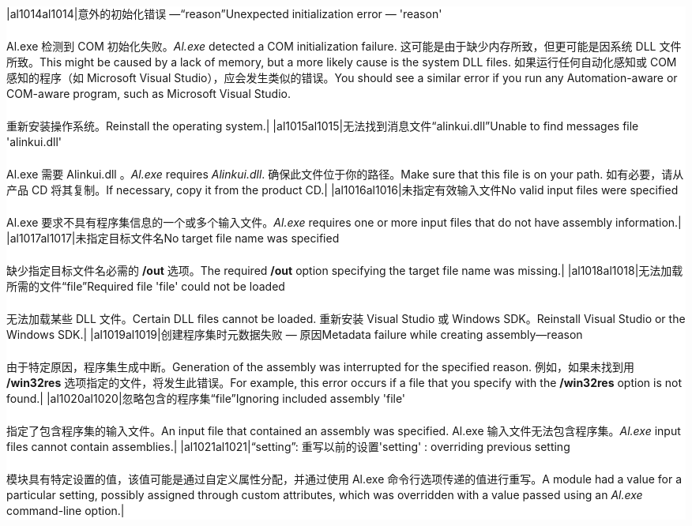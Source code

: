 |<span data-ttu-id="826e2-396">al1014</span><span class="sxs-lookup"><span data-stu-id="826e2-396">al1014</span></span>|<span data-ttu-id="826e2-397">意外的初始化错误 —“reason”</span><span class="sxs-lookup"><span data-stu-id="826e2-397">Unexpected initialization error — 'reason'</span></span><br /><br /> <span data-ttu-id="826e2-398">Al.exe 检测到 COM 初始化失败。</span><span class="sxs-lookup"><span data-stu-id="826e2-398">*Al.exe* detected a COM initialization failure.</span></span> <span data-ttu-id="826e2-399">这可能是由于缺少内存所致，但更可能是因系统 DLL 文件所致。</span><span class="sxs-lookup"><span data-stu-id="826e2-399">This might be caused by a lack of memory, but a more likely cause is the system DLL files.</span></span> <span data-ttu-id="826e2-400">如果运行任何自动化感知或 COM 感知的程序（如 Microsoft Visual Studio），应会发生类似的错误。</span><span class="sxs-lookup"><span data-stu-id="826e2-400">You should see a similar error if you run any Automation-aware or COM-aware program, such as Microsoft Visual Studio.</span></span><br /><br /> <span data-ttu-id="826e2-401">重新安装操作系统。</span><span class="sxs-lookup"><span data-stu-id="826e2-401">Reinstall the operating system.</span></span>|
|<span data-ttu-id="826e2-402">al1015</span><span class="sxs-lookup"><span data-stu-id="826e2-402">al1015</span></span>|<span data-ttu-id="826e2-403">无法找到消息文件“alinkui.dll”</span><span class="sxs-lookup"><span data-stu-id="826e2-403">Unable to find messages file 'alinkui.dll'</span></span><br /><br /> <span data-ttu-id="826e2-404">Al.exe 需要 Alinkui.dll 。</span><span class="sxs-lookup"><span data-stu-id="826e2-404">*Al.exe* requires *Alinkui.dll*.</span></span> <span data-ttu-id="826e2-405">确保此文件位于你的路径。</span><span class="sxs-lookup"><span data-stu-id="826e2-405">Make sure that this file is on your path.</span></span> <span data-ttu-id="826e2-406">如有必要，请从产品 CD 将其复制。</span><span class="sxs-lookup"><span data-stu-id="826e2-406">If necessary, copy it from the product CD.</span></span>|
|<span data-ttu-id="826e2-407">al1016</span><span class="sxs-lookup"><span data-stu-id="826e2-407">al1016</span></span>|<span data-ttu-id="826e2-408">未指定有效输入文件</span><span class="sxs-lookup"><span data-stu-id="826e2-408">No valid input files were specified</span></span><br /><br /> <span data-ttu-id="826e2-409">Al.exe 要求不具有程序集信息的一个或多个输入文件。</span><span class="sxs-lookup"><span data-stu-id="826e2-409">*Al.exe* requires one or more input files that do not have assembly information.</span></span>|
|<span data-ttu-id="826e2-410">al1017</span><span class="sxs-lookup"><span data-stu-id="826e2-410">al1017</span></span>|<span data-ttu-id="826e2-411">未指定目标文件名</span><span class="sxs-lookup"><span data-stu-id="826e2-411">No target file name was specified</span></span><br /><br /> <span data-ttu-id="826e2-412">缺少指定目标文件名必需的 **/out** 选项。</span><span class="sxs-lookup"><span data-stu-id="826e2-412">The required **/out** option specifying the target file name was missing.</span></span>|
|<span data-ttu-id="826e2-413">al1018</span><span class="sxs-lookup"><span data-stu-id="826e2-413">al1018</span></span>|<span data-ttu-id="826e2-414">无法加载所需的文件“file”</span><span class="sxs-lookup"><span data-stu-id="826e2-414">Required file 'file' could not be loaded</span></span><br /><br /> <span data-ttu-id="826e2-415">无法加载某些 DLL 文件。</span><span class="sxs-lookup"><span data-stu-id="826e2-415">Certain DLL files cannot be loaded.</span></span> <span data-ttu-id="826e2-416">重新安装 Visual Studio 或 Windows SDK。</span><span class="sxs-lookup"><span data-stu-id="826e2-416">Reinstall Visual Studio or the Windows SDK.</span></span>|
|<span data-ttu-id="826e2-417">al1019</span><span class="sxs-lookup"><span data-stu-id="826e2-417">al1019</span></span>|<span data-ttu-id="826e2-418">创建程序集时元数据失败 — 原因</span><span class="sxs-lookup"><span data-stu-id="826e2-418">Metadata failure while creating assembly—reason</span></span><br /><br /> <span data-ttu-id="826e2-419">由于特定原因，程序集生成中断。</span><span class="sxs-lookup"><span data-stu-id="826e2-419">Generation of the assembly was interrupted for the specified reason.</span></span> <span data-ttu-id="826e2-420">例如，如果未找到用 **/win32res** 选项指定的文件，将发生此错误。</span><span class="sxs-lookup"><span data-stu-id="826e2-420">For example, this error occurs if a file that you specify with the **/win32res** option is not found.</span></span>|
|<span data-ttu-id="826e2-421">al1020</span><span class="sxs-lookup"><span data-stu-id="826e2-421">al1020</span></span>|<span data-ttu-id="826e2-422">忽略包含的程序集“file”</span><span class="sxs-lookup"><span data-stu-id="826e2-422">Ignoring included assembly 'file'</span></span><br /><br /> <span data-ttu-id="826e2-423">指定了包含程序集的输入文件。</span><span class="sxs-lookup"><span data-stu-id="826e2-423">An input file that contained an assembly was specified.</span></span> <span data-ttu-id="826e2-424">Al.exe 输入文件无法包含程序集。</span><span class="sxs-lookup"><span data-stu-id="826e2-424">*Al.exe* input files cannot contain assemblies.</span></span>|
|<span data-ttu-id="826e2-425">al1021</span><span class="sxs-lookup"><span data-stu-id="826e2-425">al1021</span></span>|<span data-ttu-id="826e2-426">“setting”: 重写以前的设置</span><span class="sxs-lookup"><span data-stu-id="826e2-426">'setting' : overriding previous setting</span></span><br /><br /> <span data-ttu-id="826e2-427">模块具有特定设置的值，该值可能是通过自定义属性分配，并通过使用 Al.exe 命令行选项传递的值进行重写。</span><span class="sxs-lookup"><span data-stu-id="826e2-427">A module had a value for a particular setting, possibly assigned through custom attributes, which was overridden with a value passed using an *Al.exe* command-line option.</span></span>|